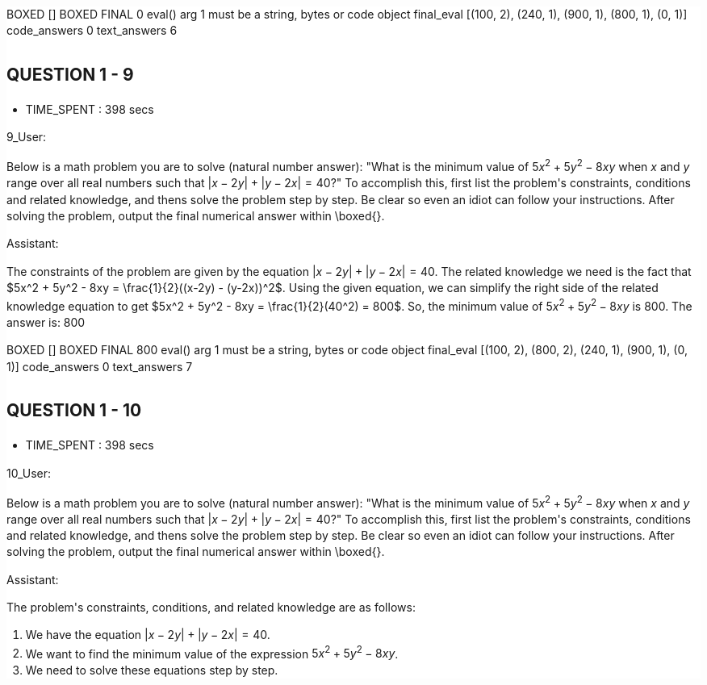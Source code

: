 BOXED []
BOXED FINAL 0
eval() arg 1 must be a string, bytes or code object final_eval
[(100, 2), (240, 1), (900, 1), (800, 1), (0, 1)]
code_answers 0 text_answers 6



## QUESTION 1 - 9 
- TIME_SPENT : 398 secs

9_User:

Below is a math problem you are to solve (natural number answer):
"What is the minimum value of $5x^2+5y^2-8xy$ when $x$ and $y$ range over all real numbers such that $|x-2y| + |y-2x| = 40$?"
To accomplish this, first list the problem's constraints, conditions and related knowledge, and thens solve the problem step by step. Be clear so even an idiot can follow your instructions. After solving the problem, output the final numerical answer within \boxed{}.

Assistant:

 The constraints of the problem are given by the equation $|x-2y| + |y-2x| = 40$.
The related knowledge we need is the fact that $5x^2 + 5y^2 - 8xy = \frac{1}{2}((x-2y) - (y-2x))^2$.
Using the given equation, we can simplify the right side of the related knowledge equation to get $5x^2 + 5y^2 - 8xy = \frac{1}{2}(40^2) = 800$.
So, the minimum value of $5x^2 + 5y^2 - 8xy$ is 800.
The answer is: $800$

BOXED []
BOXED FINAL 800
eval() arg 1 must be a string, bytes or code object final_eval
[(100, 2), (800, 2), (240, 1), (900, 1), (0, 1)]
code_answers 0 text_answers 7



## QUESTION 1 - 10 
- TIME_SPENT : 398 secs

10_User:

Below is a math problem you are to solve (natural number answer):
"What is the minimum value of $5x^2+5y^2-8xy$ when $x$ and $y$ range over all real numbers such that $|x-2y| + |y-2x| = 40$?"
To accomplish this, first list the problem's constraints, conditions and related knowledge, and thens solve the problem step by step. Be clear so even an idiot can follow your instructions. After solving the problem, output the final numerical answer within \boxed{}.

Assistant:

 The problem's constraints, conditions, and related knowledge are as follows:

1. We have the equation $|x-2y| + |y-2x| = 40$.
2. We want to find the minimum value of the expression $5x^2+5y^2-8xy$.
3. We need to solve these equations step by step.
